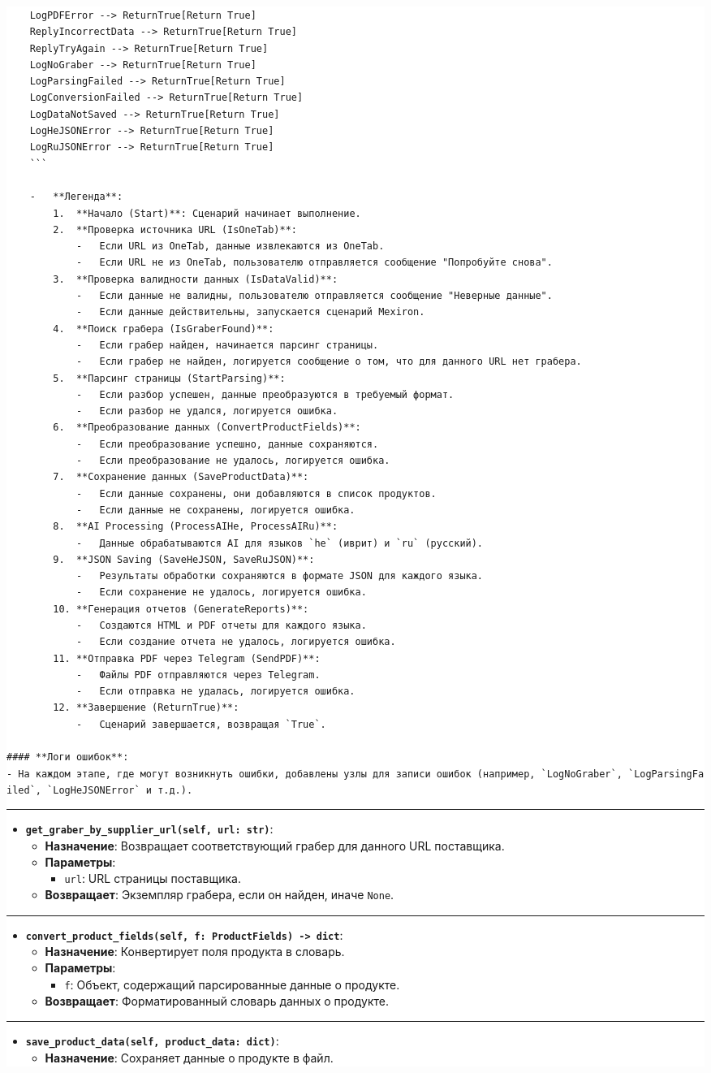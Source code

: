         LogPDFError --> ReturnTrue[Return True]
        ReplyIncorrectData --> ReturnTrue[Return True]
        ReplyTryAgain --> ReturnTrue[Return True]
        LogNoGraber --> ReturnTrue[Return True]
        LogParsingFailed --> ReturnTrue[Return True]
        LogConversionFailed --> ReturnTrue[Return True]
        LogDataNotSaved --> ReturnTrue[Return True]
        LogHeJSONError --> ReturnTrue[Return True]
        LogRuJSONError --> ReturnTrue[Return True]
        ```

        -   **Легенда**:
            1.  **Начало (Start)**: Сценарий начинает выполнение.
            2.  **Проверка источника URL (IsOneTab)**:
                -   Если URL из OneTab, данные извлекаются из OneTab.
                -   Если URL не из OneTab, пользователю отправляется сообщение "Попробуйте снова".
            3.  **Проверка валидности данных (IsDataValid)**:
                -   Если данные не валидны, пользователю отправляется сообщение "Неверные данные".
                -   Если данные действительны, запускается сценарий Mexiron.
            4.  **Поиск грабера (IsGraberFound)**:
                -   Если грабер найден, начинается парсинг страницы.
                -   Если грабер не найден, логируется сообщение о том, что для данного URL нет грабера.
            5.  **Парсинг страницы (StartParsing)**:
                -   Если разбор успешен, данные преобразуются в требуемый формат.
                -   Если разбор не удался, логируется ошибка.
            6.  **Преобразование данных (ConvertProductFields)**:
                -   Если преобразование успешно, данные сохраняются.
                -   Если преобразование не удалось, логируется ошибка.
            7.  **Сохранение данных (SaveProductData)**:
                -   Если данные сохранены, они добавляются в список продуктов.
                -   Если данные не сохранены, логируется ошибка.
            8.  **AI Processing (ProcessAIHe, ProcessAIRu)**:
                -   Данные обрабатываются AI для языков `he` (иврит) и `ru` (русский).
            9.  **JSON Saving (SaveHeJSON, SaveRuJSON)**:
                -   Результаты обработки сохраняются в формате JSON для каждого языка.
                -   Если сохранение не удалось, логируется ошибка.
            10. **Генерация отчетов (GenerateReports)**:
                -   Создаются HTML и PDF отчеты для каждого языка.
                -   Если создание отчета не удалось, логируется ошибка.
            11. **Отправка PDF через Telegram (SendPDF)**:
                -   Файлы PDF отправляются через Telegram.
                -   Если отправка не удалась, логируется ошибка.
            12. **Завершение (ReturnTrue)**:
                -   Сценарий завершается, возвращая `True`.

    #### **Логи ошибок**:
    - На каждом этапе, где могут возникнуть ошибки, добавлены узлы для записи ошибок (например, `LogNoGraber`, `LogParsingFailed`, `LogHeJSONError` и т.д.).

----
  - **`get_graber_by_supplier_url(self, url: str)`**:
    - **Назначение**: Возвращает соответствующий грабер для данного URL поставщика.
    - **Параметры**:
      - `url`: URL страницы поставщика.
    -   **Возвращает**: Экземпляр грабера, если он найден, иначе `None`.
----
  - **`convert_product_fields(self, f: ProductFields) -> dict`**:
    - **Назначение**: Конвертирует поля продукта в словарь.
    -   **Параметры**:
        -   `f`: Объект, содержащий парсированные данные о продукте.
    - **Возвращает**: Форматированный словарь данных о продукте.
----
  - **`save_product_data(self, product_data: dict)`**:
    - **Назначение**: Сохраняет данные о продукте в файл.